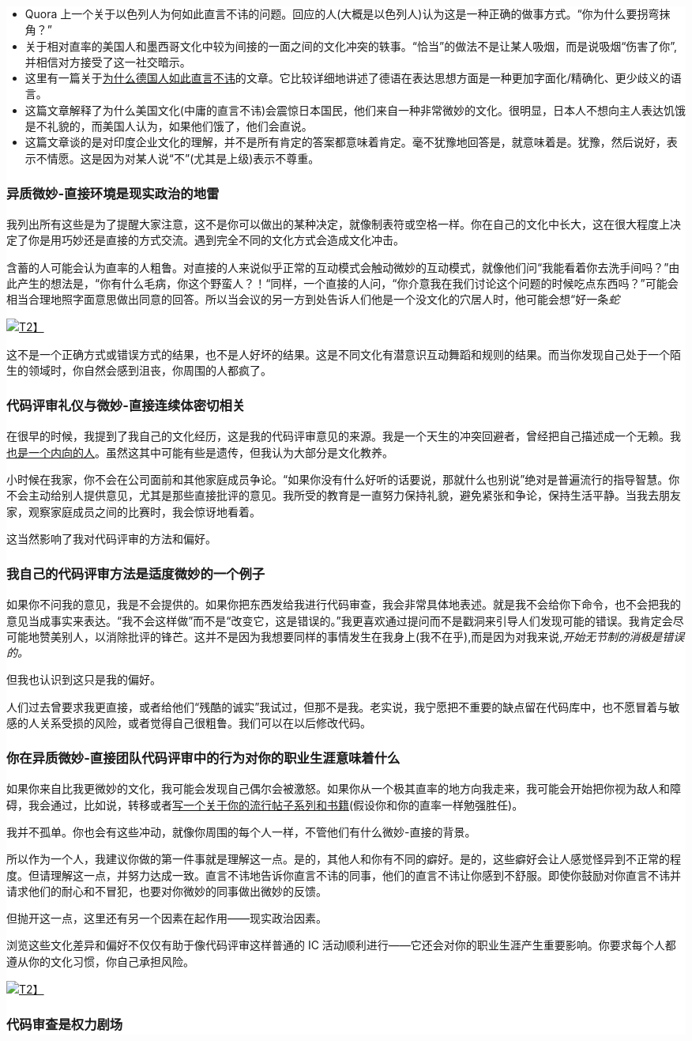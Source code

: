 *   Quora 上一个关于以色列人为何如此直言不讳的问题。回应的人(大概是以色列人)认为这是一种正确的做事方式。“你为什么要拐弯抹角？”
*   关于相对直率的美国人和墨西哥文化中较为间接的一面之间的文化冲突的轶事。“恰当”的做法不是让某人吸烟，而是说吸烟“伤害了你”,并相信对方接受了这一社交暗示。
*   这里有一篇关于[为什么德国人如此直言不讳](https://howtoguide.org/why-are-germans-so-blunt/)的文章。它比较详细地讲述了德语在表达思想方面是一种更加字面化/精确化、更少歧义的语言。
*   这篇文章解释了为什么美国文化(中庸的直言不讳)会震惊日本国民，他们来自一种非常微妙的文化。很明显，日本人不想向主人表达饥饿是不礼貌的，而美国人认为，如果他们饿了，他们会直说。
*   这篇文章谈的是对印度企业文化的理解，并不是所有肯定的答案都意味着肯定。毫不犹豫地回答是，就意味着是。犹豫，然后说好，表示不情愿。这是因为对某人说“不”(尤其是上级)表示不尊重。

### 异质微妙-直接环境是现实政治的地雷

我列出所有这些是为了提醒大家注意，这不是你可以做出的某种决定，就像制表符或空格一样。你在自己的文化中长大，这在很大程度上决定了你是用巧妙还是直接的方式交流。遇到完全不同的文化方式会造成文化冲击。

含蓄的人可能会认为直率的人粗鲁。对直接的人来说似乎正常的互动模式会触动微妙的互动模式，就像他们问“我能看着你去洗手间吗？”由此产生的想法是，“你有什么毛病，你这个野蛮人？！“同样，一个直接的人问，“你介意我在我们讨论这个问题的时候吃点东西吗？”可能会相当合理地照字面意思做出同意的回答。所以当会议的另一方到处告诉人们他是一个没文化的穴居人时，他可能会想“好一条*蛇*

[![](../Images/514f37feba1475d3eeda1ab19d1619de.png)T2】](https://daedtech.com/wp-content/uploads/2018/06/gchat-viking-guy.png)

这不是一个正确方式或错误方式的结果，也不是人好坏的结果。这是不同文化有潜意识互动舞蹈和规则的结果。而当你发现自己处于一个陌生的领域时，你自然会感到沮丧，你周围的人都疯了。

### 代码评审礼仪与微妙-直接连续体密切相关

在很早的时候，我提到了我自己的文化经历，这是我的代码评审意见的来源。我是一个天生的冲突回避者，曾经把自己描述成一个无赖。我[也是一个内向的人](https://daedtech.com/why-social-situations-exhaust-introverts-a-programmers-take/)。虽然这其中可能有些是遗传，但我认为大部分是文化教养。

小时候在我家，你不会在公司面前和其他家庭成员争论。“如果你没有什么好听的话要说，那就什么也别说”绝对是普遍流行的指导智慧。你不会主动给别人提供意见，尤其是那些直接批评的意见。我所受的教育是一直努力保持礼貌，避免紧张和争论，保持生活平静。当我去朋友家，观察家庭成员之间的比赛时，我会惊讶地看着。

这当然影响了我对代码评审的方法和偏好。

### 我自己的代码评审方法是适度微妙的一个例子

如果你不问我的意见，我是不会提供的。如果你把东西发给我进行代码审查，我会非常具体地表述。就是我不会给你下命令，也不会把我的意见当成事实来表达。“我不会这样做”而不是“改变它，这是错误的。”我更喜欢通过提问而不是戳洞来引导人们发现可能的错误。我肯定会尽可能地赞美别人，以消除批评的锋芒。这并不是因为我想要同样的事情发生在我身上(我不在乎),而是因为对我来说,*开始无节制的消极是错误的。*

但我也认识到这只是我的偏好。

人们过去曾要求我更直接，或者给他们“残酷的诚实”我试过，但那不是我。老实说，我宁愿把不重要的缺点留在代码库中，也不愿冒着与敏感的人关系受损的风险，或者觉得自己很粗鲁。我们可以在以后修改代码。

### 你在异质微妙-直接团队代码评审中的行为对你的职业生涯意味着什么

如果你来自比我更微妙的文化，我可能会发现自己偶尔会被激怒。如果你从一个极其直率的地方向我走来，我可能会开始把你视为敌人和障碍，我会通过，比如说，转移或者[写一个关于你的流行帖子系列和书籍](http://daedtech.com/how-developers-stop-learning-rise-of-the-expert-beginner/)(假设你和你的直率一样勉强胜任)。

我并不孤单。你也会有这些冲动，就像你周围的每个人一样，不管他们有什么微妙-直接的背景。

所以作为一个人，我建议你做的第一件事就是理解这一点。是的，其他人和你有不同的癖好。是的，这些癖好会让人感觉怪异到不正常的程度。但请理解这一点，并努力达成一致。直言不讳地告诉你直言不讳的同事，他们的直言不讳让你感到不舒服。即使你鼓励对你直言不讳并请求他们的耐心和不冒犯，也要对你微妙的同事做出微妙的反馈。

但抛开这一点，这里还有另一个因素在起作用——现实政治因素。

浏览这些文化差异和偏好不仅仅有助于像代码评审这样普通的 IC 活动顺利进行——它还会对你的职业生涯产生重要影响。你要求每个人都遵从你的文化习惯，你自己承担风险。

[![](../Images/f2f35e1f9d294102cf38794762f6a355.png)T2】](https://daedtech.com/wp-content/uploads/2016/04/TriviaInterview-e1511756787908.png)

### 代码审查是权力剧场
